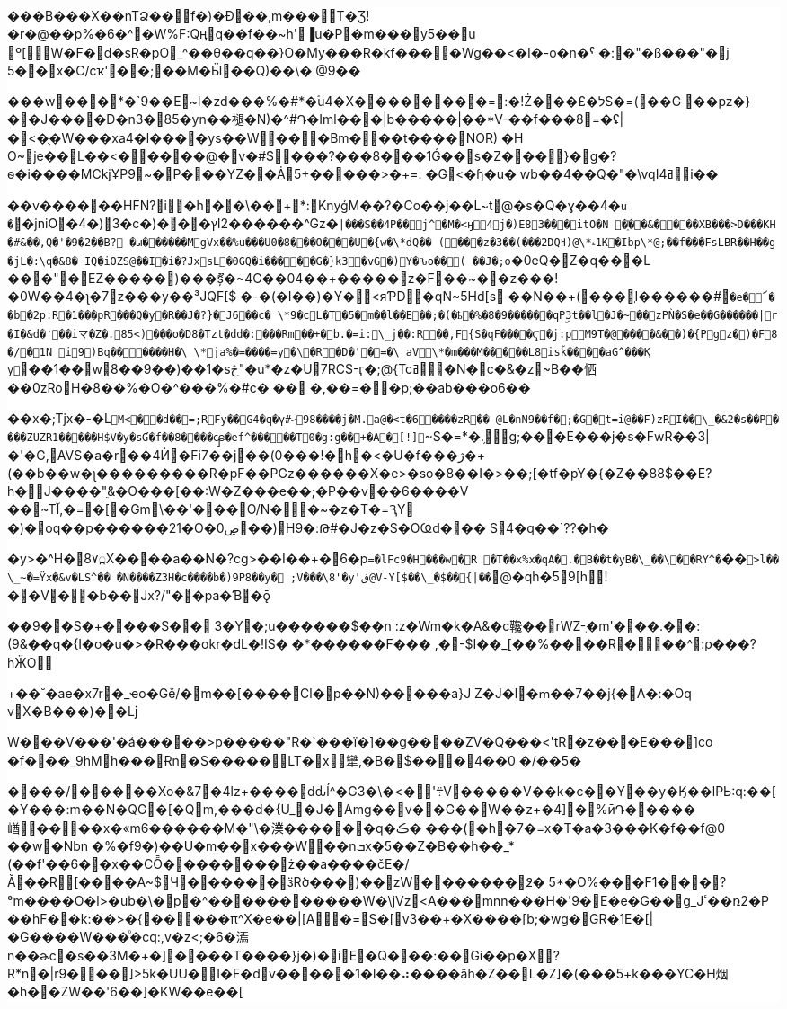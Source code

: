  ���B���X��nTՁ�� f�)�Ð ��,m���T�Ʒ!�r�@��p%�6�^�W%F:Qӊq��f� �~h'▐u�P�m���y5��u º[W�F�d�sR�pO\_^��θ��q��}O�My���R�kf����Wg��<�I�-o�n�ˁ
�:�"�ß���"�j
5��x�C/cҡ'��;��M�Ӹ��Q)��\�
@9��
 
 ���w���\*�`9��E~l�zd���%�#\*�ۘu4�X��������=:�!Ż���£�לS�=(��G ��pz�}�׸�J����D�n3�85�yn��褪�N)�^#Դ�Iml��� |b�����|��\*V-�� f���8=�ʢ|�<�ֻ�W���xa4�l����ys��W���Bm���t����NOR)
�H
O~je��L��<�����@�v�#$���?���8���1Ǵ��s�Z���}�g�?
ѳ�i����MCkjҰP9~�P���YZ��Ȧ5+�����>�+=:
�G<�ɧ� u� wb��4��Q�"�\vqIߥ4i��
 
 ��v� �����HFN?i�h��\��+\*:KnyǵM��?�Co��j��L~t@�s�Q�ɣ��4�`u�`�jniO�4�)3�c�)���ץ I2������^Gz�`|���S��4P��j^�M�<ӈ4j�)E83���it O�N �҈��&����XB���>D���KH�#&��,Q�'�9�2��B?
�ы������MgVx��%u���U0�8���O���U�{w�\*dQ�� (���z�3��(���2DQߞ)@\*1ޑK�Ӏbp\*@;��f���FsLBR��H�� g�jL� :\q�&8� IQ�iOZS@��Ӏ�i�?JxsL�0GQ�i�����G�}k3�vG�)Y�Ԅo��( ��J�;o`�0eQ�Z�q���L
���"�EZ�����)���ޫș�~4Ϲ��04��+�����z�F��~��z���!�0W��4�ʅ�7z���y��³JQF[$
�-�(�I��)�Y�<яƤD�qN ~5Hd[s׭ ��N��+(���ְI������# `�e�՜��b�2p:R�1���pR���Q�y�R��J�?}�J6��c�
\*9�cL�T�5�m��l��E��;�(�ҍ�%�8�9������qPۣ3t��l�J�~��zPǸ�S� e��G������|r�I�&d�̒��iマ�Z�.85<)���o�D8�Tzt�dd�:���Rm��+�b.�=i:\_j��:R��,F{S�qF� ���Ҁ�j:pM9T�@����&��)�{Pgz�)�F8�/� 1N i΃9)Bq������H�\_\*ja%�=����=y�\�R�D�'�=�\_aV\*�m���M�� ���L8isǩ�� ��aG^���Қy `��1��w8��9��)��1�sڅ"�u\*�z�U7RC$-ӷ�;@{Tcߥ�N�c�&�z㊌~B��恓��0zRoH�8��%�O� ^���%�#c� �� �,��=��p;��ab���o6��
 
 ��x�;Tjx�-�L`M<��d��=;RFy��G4�q�ү#ހ98����j�M.a@�<t�6����zR��-@L�nN9�� f�;�G�t=i@��F)zRI��\_�&2� s��P����ZUZR1�����H$V�y�sƓ�f��8�⥷���ꧨ�ef^���׺��T0�g:g��+�A�[!]`~S�=\*�.֥g;���E���j�s�FwR��3|�'�G,AVS�a�r��4Ѝ�Fi7��j��(݌�!���0h�<�U�f���ژ�+(��b��w�ʅ�������� �R�pF��PGz������X�e>�so�8��I�>��;[�tf�pY�{�Z��88$��E?h�޹J����"ֵ&�O���[��:W�Z���e��;�P��v��6��� �V ��~Tآ,�=�[�Gm\��'���O/N��~�z�T�=ԆY �)�oq��p������21�O�0ڝ��)H9�:Թ#�J�z�S�OҨd��� S4�q��`??�h�
 
 �y>�^H�8۷߽X����a��N�?cg>��I��+�6�p`=�lFc9�H���w�R �T��x%x�qA�.�B��t�yB�\_��\��RY^�`��`>l��\_~�=Ϋx�&v�LS^�� �N����Z3H�  c����b�)9P8��y�
;V���\8'�y'ڧ@V-Y[$��\_�$��{|��`@�qh�59[h!��V��b��Jx?/"��pa�Ɓ�ǭ
 
 � �9��S�+����S�� 3�Y�;u������$��n
:z�Wm�k�A&�c䪌�� rWZ-ֽ�m'���.��:(9&��q�{I�o�u�>�R���okr�dL�!IS� �\*������F��� ,�-$I��\_[��%����R� ��^:ρ���?hӜO
 
 +��˘�ae�x7r�\_ҽo�Gě/�m��[����Cl�p��N)�����a}J
Z�J�l�ՠ��7��j{�A�:�Oq vX�B���)��ǈ
 
 W���V���'�á�����>p�����"R�`���ї�]��g����ZV�Q���<'tR�z���E���]co
�f���\_9hMh���Ɍn�S�����LT�x犫,�B�򲢨$���4��0
 �/��5�
 
 ����/�����Xo�&7�4lz+����dԃĺ^�G3�\�<�'܊V�����V��k�c��Y��y�Ӄ��lPЬ:q:��[�Y���:m��N�QG�[�Qm,���d�{U\_�J�⧊Amɡ��v��G��W��z+�4]�%ӣԴ�����崷����x�«m6������M�"\�澲������q�ڪ� 
�� �(�h�7�=x�T�a�3���K�f��f@0 ��w�Nbn
�%�f9�)��U�m��x���W��nܒx�5��Z�B��h��\_\*(��f'��6��x��CȬ��������ż��a����čE�/Ă� �R[����A~$Ч������ӟRծ���)��zW� ���� ��߶� 
5\*�O%� ��F1� ��?°m����O�l>�ub�\�p�^�� ���������W�\jVz׉<A���mnn���H�'9�E�e� G��g\_Jٴ��ռ2�P��hF��k:��>�{�����π^X�e��|[A�=S�[v3��+�X����[b;�wg�GR�1E�[|�G����W���ͦ�cq:,v�z<;�6�漹n��ɚc�s��3M�+�]����T����}j�)�iE�Q���:��Gi��p�X?R\*n�|r9���]>5k�UU�I�F�dv�����1�l��⠴����âh�Z��L�Z]�(���5+k���YC�H烟�h��ZW��'6��]�KW��e��[
 